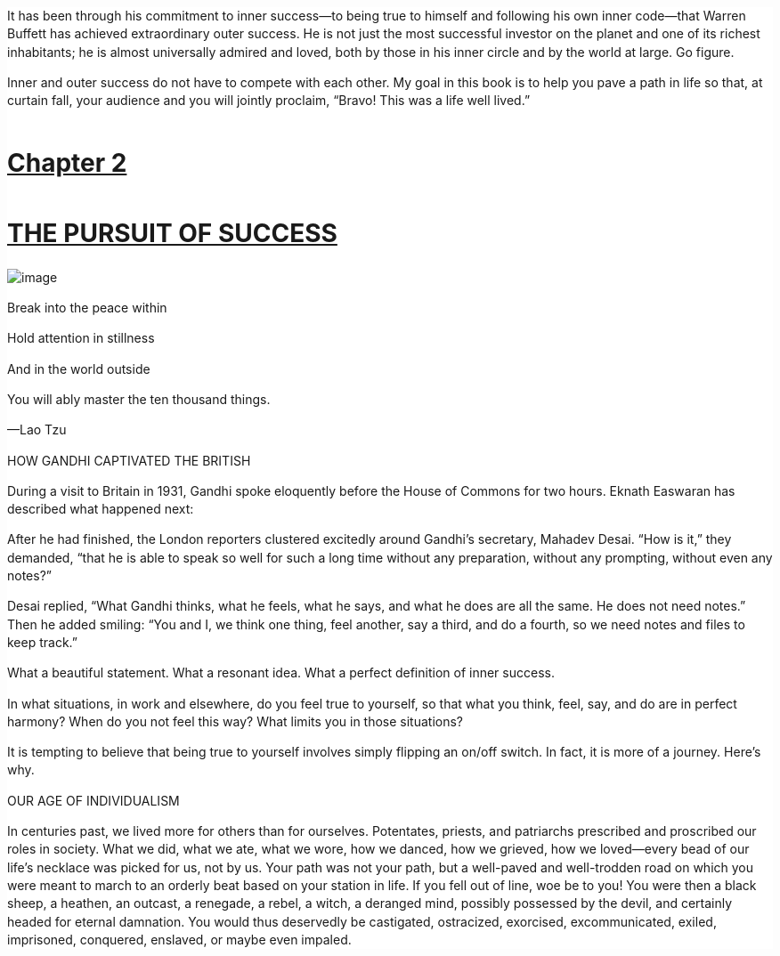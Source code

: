 It has been through his commitment to inner success—to being true to himself and following his own inner code—that Warren Buffett has achieved extraordinary outer success. He is not just the most successful investor on the planet and one of its richest inhabitants; he is almost universally admired and loved, both by those in his inner circle and by the world at large. Go figure.

Inner and outer success do not have to compete with each other. My goal in this book is to help you pave a path in life so that, at curtain fall, your audience and you will jointly proclaim, “Bravo! This was a life well lived.”

# [Chapter 2](#calibre_link-2)

# [THE PURSUIT OF SUCCESS](#calibre_link-2)

![image](https://libmind.github.io/img/j03_inner_master_outer_impact/images/000004.jpg)

Break into the peace within

Hold attention in stillness

And in the world outside

You will ably master the ten thousand things.

—Lao Tzu

HOW GANDHI CAPTIVATED THE BRITISH

During a visit to Britain in 1931, Gandhi spoke eloquently before the House of Commons for two hours. Eknath Easwaran has described what happened next:

After he had finished, the London reporters clustered excitedly around Gandhi’s secretary, Mahadev Desai. “How is it,” they demanded, “that he is able to speak so well for such a long time without any preparation, without any prompting, without even any notes?”

Desai replied, “What Gandhi thinks, what he feels, what he says, and what he does are all the same. He does not need notes.” Then he added smiling: “You and I, we think one thing, feel another, say a third, and do a fourth, so we need notes and files to keep track.”

What a beautiful statement. What a resonant idea. What a perfect definition of inner success.

In what situations, in work and elsewhere, do you feel true to yourself, so that what you think, feel, say, and do are in perfect harmony? When do you not feel this way? What limits you in those situations?

It is tempting to believe that being true to yourself involves simply flipping an on/off switch. In fact, it is more of a journey. Here’s why.

OUR AGE OF INDIVIDUALISM

In centuries past, we lived more for others than for ourselves. Potentates, priests, and patriarchs prescribed and proscribed our roles in society. What we did, what we ate, what we wore, how we danced, how we grieved, how we loved—every bead of our life’s necklace was picked for us, not by us. Your path was not your path, but a well-paved and well-trodden road on which you were meant to march to an orderly beat based on your station in life. If you fell out of line, woe be to you! You were then a black sheep, a heathen, an outcast, a renegade, a rebel, a witch, a deranged mind, possibly possessed by the devil, and certainly headed for eternal damnation. You would thus deservedly be castigated, ostracized, exorcised, excommunicated, exiled, imprisoned, conquered, enslaved, or maybe even impaled.
